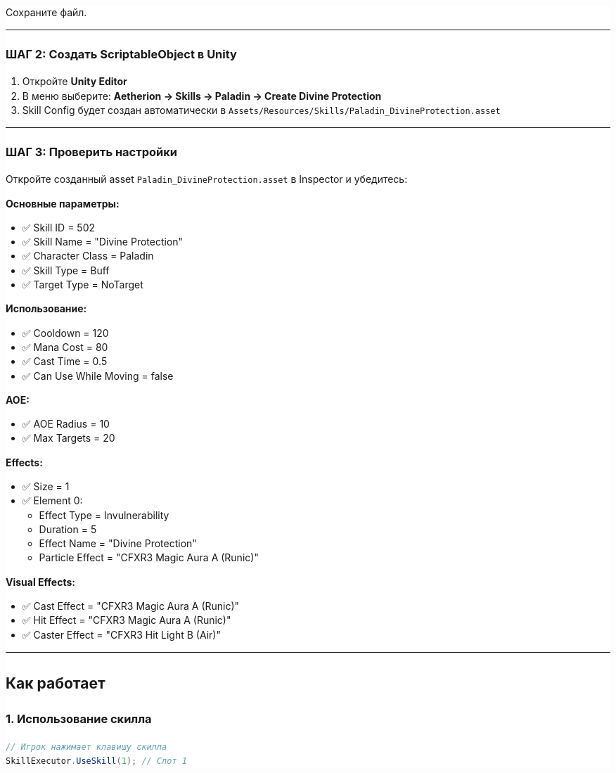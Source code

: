 Сохраните файл.

---

### ШАГ 2: Создать ScriptableObject в Unity

1. Откройте **Unity Editor**
2. В меню выберите: **Aetherion → Skills → Paladin → Create Divine Protection**
3. Skill Config будет создан автоматически в `Assets/Resources/Skills/Paladin_DivineProtection.asset`

---

### ШАГ 3: Проверить настройки

Откройте созданный asset `Paladin_DivineProtection.asset` в Inspector и убедитесь:

**Основные параметры:**
- ✅ Skill ID = 502
- ✅ Skill Name = "Divine Protection"
- ✅ Character Class = Paladin
- ✅ Skill Type = Buff
- ✅ Target Type = NoTarget

**Использование:**
- ✅ Cooldown = 120
- ✅ Mana Cost = 80
- ✅ Cast Time = 0.5
- ✅ Can Use While Moving = false

**AOE:**
- ✅ AOE Radius = 10
- ✅ Max Targets = 20

**Effects:**
- ✅ Size = 1
- ✅ Element 0:
  - Effect Type = Invulnerability
  - Duration = 5
  - Effect Name = "Divine Protection"
  - Particle Effect = "CFXR3 Magic Aura A (Runic)"

**Visual Effects:**
- ✅ Cast Effect = "CFXR3 Magic Aura A (Runic)"
- ✅ Hit Effect = "CFXR3 Magic Aura A (Runic)"
- ✅ Caster Effect = "CFXR3 Hit Light B (Air)"

---

## Как работает

### 1. Использование скилла

```csharp
// Игрок нажимает клавишу скилла
SkillExecutor.UseSkill(1); // Слот 1
```
